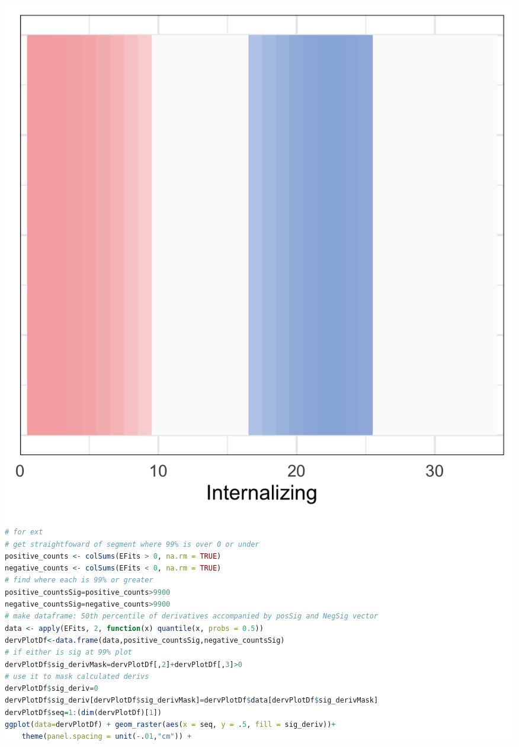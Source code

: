 ![](Fig1_supp_files/figure-gfm/unnamed-chunk-5-3.png)

``` r
# for ext
# get straightfoward of segment where 99% is over 0 or under
positive_counts <- colSums(EFits > 0, na.rm = TRUE)
negative_counts <- colSums(EFits < 0, na.rm = TRUE)
# find where each is 99% or greater
positive_countsSig=positive_counts>9900
negative_countsSig=negative_counts>9900
# make dataframe: 50th percentile of derivatives accompanied by posSig and NegSig vector
data <- apply(EFits, 2, function(x) quantile(x, probs = 0.5))
dervPlotDf<-data.frame(data,positive_countsSig,negative_countsSig)
# if either is sig at 99% plot
dervPlotDf$sig_derivMask=dervPlotDf[,2]+dervPlotDf[,3]>0
# use it to mask calculated derivs
dervPlotDf$sig_deriv=0
dervPlotDf$sig_deriv[dervPlotDf$sig_derivMask]=dervPlotDf$data[dervPlotDf$sig_derivMask]
dervPlotDf$seq=1:(dim(dervPlotDf)[1])
ggplot(data=dervPlotDf) + geom_raster(aes(x = seq, y = .5, fill = sig_deriv))+
    theme(panel.spacing = unit(-.01,"cm")) +
```